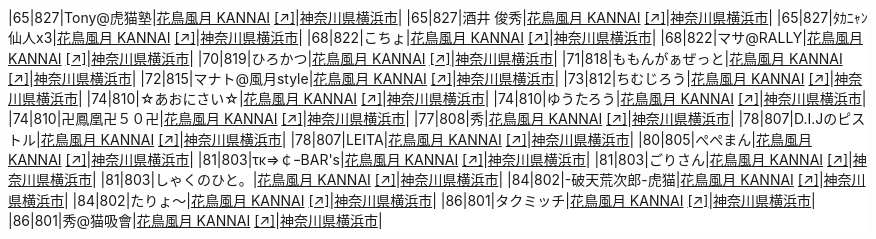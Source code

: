 |65|827|<span class="rank-name-dl">Tony@虎猫塾</span>|<a href="/darts/rank/shops/283d7ba8c5a5f43b0d9b047a20a7ba1e.html">花鳥風月 KANNAI</a> <a href="https://search.dartslive.com/jp/shop/283d7ba8c5a5f43b0d9b047a20a7ba1e">[↗]</a>|<a href="/darts/rank/神奈川県/横浜市">神奈川県横浜市</a>|
|65|827|<span class="rank-name-dl">酒井 俊秀</span>|<a href="/darts/rank/shops/283d7ba8c5a5f43b0d9b047a20a7ba1e.html">花鳥風月 KANNAI</a> <a href="https://search.dartslive.com/jp/shop/283d7ba8c5a5f43b0d9b047a20a7ba1e">[↗]</a>|<a href="/darts/rank/神奈川県/横浜市">神奈川県横浜市</a>|
|65|827|<span class="rank-name-dl">ﾀｶﾆｬﾝ仙人x3</span>|<a href="/darts/rank/shops/283d7ba8c5a5f43b0d9b047a20a7ba1e.html">花鳥風月 KANNAI</a> <a href="https://search.dartslive.com/jp/shop/283d7ba8c5a5f43b0d9b047a20a7ba1e">[↗]</a>|<a href="/darts/rank/神奈川県/横浜市">神奈川県横浜市</a>|
|68|822|<span class="rank-name-pd">こちょ</span>|<a href="/darts/rank/shops/72148.html">花鳥風月 KANNAI</a> <a href="https://vs.phoenixdarts.com/jp/shop/shopDetailInfo/s_72148?s_seq=72148">[↗]</a>|<a href="/darts/rank/神奈川県/横浜市">神奈川県横浜市</a>|
|68|822|<span class="rank-name-pd">マサ@RALLY</span>|<a href="/darts/rank/shops/72148.html">花鳥風月 KANNAI</a> <a href="https://vs.phoenixdarts.com/jp/shop/shopDetailInfo/s_72148?s_seq=72148">[↗]</a>|<a href="/darts/rank/神奈川県/横浜市">神奈川県横浜市</a>|
|70|819|<span class="rank-name-dl">ひろかつ</span>|<a href="/darts/rank/shops/283d7ba8c5a5f43b0d9b047a20a7ba1e.html">花鳥風月 KANNAI</a> <a href="https://search.dartslive.com/jp/shop/283d7ba8c5a5f43b0d9b047a20a7ba1e">[↗]</a>|<a href="/darts/rank/神奈川県/横浜市">神奈川県横浜市</a>|
|71|818|<span class="rank-name-pd">ももんがぁぜっと</span>|<a href="/darts/rank/shops/72148.html">花鳥風月 KANNAI</a> <a href="https://vs.phoenixdarts.com/jp/shop/shopDetailInfo/s_72148?s_seq=72148">[↗]</a>|<a href="/darts/rank/神奈川県/横浜市">神奈川県横浜市</a>|
|72|815|<span class="rank-name-dl">マナト@風月style</span>|<a href="/darts/rank/shops/283d7ba8c5a5f43b0d9b047a20a7ba1e.html">花鳥風月 KANNAI</a> <a href="https://search.dartslive.com/jp/shop/283d7ba8c5a5f43b0d9b047a20a7ba1e">[↗]</a>|<a href="/darts/rank/神奈川県/横浜市">神奈川県横浜市</a>|
|73|812|<span class="rank-name-dl">ちむじろう</span>|<a href="/darts/rank/shops/283d7ba8c5a5f43b0d9b047a20a7ba1e.html">花鳥風月 KANNAI</a> <a href="https://search.dartslive.com/jp/shop/283d7ba8c5a5f43b0d9b047a20a7ba1e">[↗]</a>|<a href="/darts/rank/神奈川県/横浜市">神奈川県横浜市</a>|
|74|810|<span class="rank-name-dl">☆あおにさい☆</span>|<a href="/darts/rank/shops/283d7ba8c5a5f43b0d9b047a20a7ba1e.html">花鳥風月 KANNAI</a> <a href="https://search.dartslive.com/jp/shop/283d7ba8c5a5f43b0d9b047a20a7ba1e">[↗]</a>|<a href="/darts/rank/神奈川県/横浜市">神奈川県横浜市</a>|
|74|810|<span class="rank-name-pd">ゆうたろう</span>|<a href="/darts/rank/shops/72148.html">花鳥風月 KANNAI</a> <a href="https://vs.phoenixdarts.com/jp/shop/shopDetailInfo/s_72148?s_seq=72148">[↗]</a>|<a href="/darts/rank/神奈川県/横浜市">神奈川県横浜市</a>|
|74|810|<span class="rank-name-dl">卍鳳凰卍５０卍</span>|<a href="/darts/rank/shops/283d7ba8c5a5f43b0d9b047a20a7ba1e.html">花鳥風月 KANNAI</a> <a href="https://search.dartslive.com/jp/shop/283d7ba8c5a5f43b0d9b047a20a7ba1e">[↗]</a>|<a href="/darts/rank/神奈川県/横浜市">神奈川県横浜市</a>|
|77|808|<span class="rank-name-pd">秀</span>|<a href="/darts/rank/shops/72148.html">花鳥風月 KANNAI</a> <a href="https://vs.phoenixdarts.com/jp/shop/shopDetailInfo/s_72148?s_seq=72148">[↗]</a>|<a href="/darts/rank/神奈川県/横浜市">神奈川県横浜市</a>|
|78|807|<span class="rank-name-pd">D.I.Jのピストル</span>|<a href="/darts/rank/shops/72148.html">花鳥風月 KANNAI</a> <a href="https://vs.phoenixdarts.com/jp/shop/shopDetailInfo/s_72148?s_seq=72148">[↗]</a>|<a href="/darts/rank/神奈川県/横浜市">神奈川県横浜市</a>|
|78|807|<span class="rank-name-dl">LEITA</span>|<a href="/darts/rank/shops/283d7ba8c5a5f43b0d9b047a20a7ba1e.html">花鳥風月 KANNAI</a> <a href="https://search.dartslive.com/jp/shop/283d7ba8c5a5f43b0d9b047a20a7ba1e">[↗]</a>|<a href="/darts/rank/神奈川県/横浜市">神奈川県横浜市</a>|
|80|805|<span class="rank-name-dl">ぺぺまん</span>|<a href="/darts/rank/shops/283d7ba8c5a5f43b0d9b047a20a7ba1e.html">花鳥風月 KANNAI</a> <a href="https://search.dartslive.com/jp/shop/283d7ba8c5a5f43b0d9b047a20a7ba1e">[↗]</a>|<a href="/darts/rank/神奈川県/横浜市">神奈川県横浜市</a>|
|81|803|<span class="rank-name-dl">τκ⇒￠ｰBAR&#x27;s</span>|<a href="/darts/rank/shops/283d7ba8c5a5f43b0d9b047a20a7ba1e.html">花鳥風月 KANNAI</a> <a href="https://search.dartslive.com/jp/shop/283d7ba8c5a5f43b0d9b047a20a7ba1e">[↗]</a>|<a href="/darts/rank/神奈川県/横浜市">神奈川県横浜市</a>|
|81|803|<span class="rank-name-pd">ごりさん</span>|<a href="/darts/rank/shops/72148.html">花鳥風月 KANNAI</a> <a href="https://vs.phoenixdarts.com/jp/shop/shopDetailInfo/s_72148?s_seq=72148">[↗]</a>|<a href="/darts/rank/神奈川県/横浜市">神奈川県横浜市</a>|
|81|803|<span class="rank-name-dl">しゃくのひと。</span>|<a href="/darts/rank/shops/283d7ba8c5a5f43b0d9b047a20a7ba1e.html">花鳥風月 KANNAI</a> <a href="https://search.dartslive.com/jp/shop/283d7ba8c5a5f43b0d9b047a20a7ba1e">[↗]</a>|<a href="/darts/rank/神奈川県/横浜市">神奈川県横浜市</a>|
|84|802|<span class="rank-name-dl">-破天荒次郎-虎猫</span>|<a href="/darts/rank/shops/283d7ba8c5a5f43b0d9b047a20a7ba1e.html">花鳥風月 KANNAI</a> <a href="https://search.dartslive.com/jp/shop/283d7ba8c5a5f43b0d9b047a20a7ba1e">[↗]</a>|<a href="/darts/rank/神奈川県/横浜市">神奈川県横浜市</a>|
|84|802|<span class="rank-name-dl">たりょ～</span>|<a href="/darts/rank/shops/283d7ba8c5a5f43b0d9b047a20a7ba1e.html">花鳥風月 KANNAI</a> <a href="https://search.dartslive.com/jp/shop/283d7ba8c5a5f43b0d9b047a20a7ba1e">[↗]</a>|<a href="/darts/rank/神奈川県/横浜市">神奈川県横浜市</a>|
|86|801|<span class="rank-name-dl">タクミッチ</span>|<a href="/darts/rank/shops/283d7ba8c5a5f43b0d9b047a20a7ba1e.html">花鳥風月 KANNAI</a> <a href="https://search.dartslive.com/jp/shop/283d7ba8c5a5f43b0d9b047a20a7ba1e">[↗]</a>|<a href="/darts/rank/神奈川県/横浜市">神奈川県横浜市</a>|
|86|801|<span class="rank-name-dl">秀@猫吸會</span>|<a href="/darts/rank/shops/283d7ba8c5a5f43b0d9b047a20a7ba1e.html">花鳥風月 KANNAI</a> <a href="https://search.dartslive.com/jp/shop/283d7ba8c5a5f43b0d9b047a20a7ba1e">[↗]</a>|<a href="/darts/rank/神奈川県/横浜市">神奈川県横浜市</a>|
